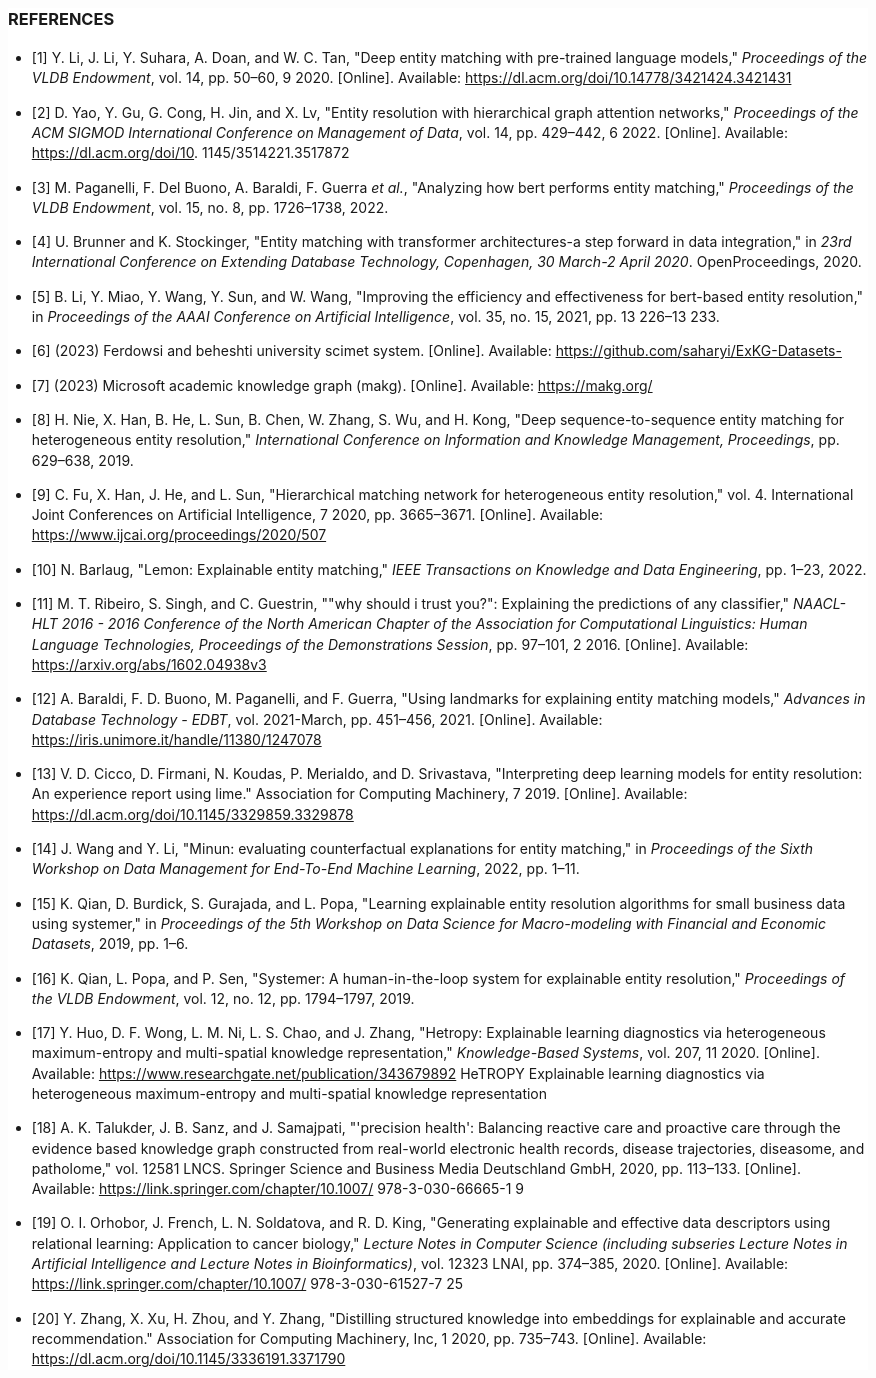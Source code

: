 ### REFERENCES

- [1] Y. Li, J. Li, Y. Suhara, A. Doan, and W. C. Tan, "Deep entity matching with pre-trained language models," *Proceedings of the VLDB Endowment*, vol. 14, pp. 50–60, 9 2020. [Online]. Available: https://dl.acm.org/doi/10.14778/3421424.3421431
- [2] D. Yao, Y. Gu, G. Cong, H. Jin, and X. Lv, "Entity resolution with hierarchical graph attention networks," *Proceedings of the ACM SIGMOD International Conference on Management of Data*, vol. 14, pp. 429–442, 6 2022. [Online]. Available: https://dl.acm.org/doi/10. 1145/3514221.3517872
- [3] M. Paganelli, F. Del Buono, A. Baraldi, F. Guerra *et al.*, "Analyzing how bert performs entity matching," *Proceedings of the VLDB Endowment*, vol. 15, no. 8, pp. 1726–1738, 2022.
- [4] U. Brunner and K. Stockinger, "Entity matching with transformer architectures-a step forward in data integration," in *23rd International Conference on Extending Database Technology, Copenhagen, 30 March-2 April 2020*. OpenProceedings, 2020.
- [5] B. Li, Y. Miao, Y. Wang, Y. Sun, and W. Wang, "Improving the efficiency and effectiveness for bert-based entity resolution," in *Proceedings of the AAAI Conference on Artificial Intelligence*, vol. 35, no. 15, 2021, pp. 13 226–13 233.
- [6] (2023) Ferdowsi and beheshti university scimet system. [Online]. Available: https://github.com/saharyi/ExKG-Datasets-
- [7] (2023) Microsoft academic knowledge graph (makg). [Online]. Available: https://makg.org/
- [8] H. Nie, X. Han, B. He, L. Sun, B. Chen, W. Zhang, S. Wu, and H. Kong, "Deep sequence-to-sequence entity matching for heterogeneous entity resolution," *International Conference on Information and Knowledge Management, Proceedings*, pp. 629–638, 2019.
- [9] C. Fu, X. Han, J. He, and L. Sun, "Hierarchical matching network for heterogeneous entity resolution," vol. 4. International Joint Conferences on Artificial Intelligence, 7 2020, pp. 3665–3671. [Online]. Available: https://www.ijcai.org/proceedings/2020/507
- [10] N. Barlaug, "Lemon: Explainable entity matching," *IEEE Transactions on Knowledge and Data Engineering*, pp. 1–23, 2022.
- [11] M. T. Ribeiro, S. Singh, and C. Guestrin, ""why should i trust you?": Explaining the predictions of any classifier," *NAACL-HLT 2016 - 2016 Conference of the North American Chapter of the Association for Computational Linguistics: Human Language Technologies, Proceedings of the Demonstrations Session*, pp. 97–101, 2 2016. [Online]. Available: https://arxiv.org/abs/1602.04938v3
- [12] A. Baraldi, F. D. Buono, M. Paganelli, and F. Guerra, "Using landmarks for explaining entity matching models," *Advances in Database Technology - EDBT*, vol. 2021-March, pp. 451–456, 2021. [Online]. Available: https://iris.unimore.it/handle/11380/1247078
- [13] V. D. Cicco, D. Firmani, N. Koudas, P. Merialdo, and D. Srivastava, "Interpreting deep learning models for entity resolution: An experience report using lime." Association for Computing Machinery, 7 2019. [Online]. Available: https://dl.acm.org/doi/10.1145/3329859.3329878

- [14] J. Wang and Y. Li, "Minun: evaluating counterfactual explanations for entity matching," in *Proceedings of the Sixth Workshop on Data Management for End-To-End Machine Learning*, 2022, pp. 1–11.
- [15] K. Qian, D. Burdick, S. Gurajada, and L. Popa, "Learning explainable entity resolution algorithms for small business data using systemer," in *Proceedings of the 5th Workshop on Data Science for Macro-modeling with Financial and Economic Datasets*, 2019, pp. 1–6.
- [16] K. Qian, L. Popa, and P. Sen, "Systemer: A human-in-the-loop system for explainable entity resolution," *Proceedings of the VLDB Endowment*, vol. 12, no. 12, pp. 1794–1797, 2019.
- [17] Y. Huo, D. F. Wong, L. M. Ni, L. S. Chao, and J. Zhang, "Hetropy: Explainable learning diagnostics via heterogeneous maximum-entropy and multi-spatial knowledge representation," *Knowledge-Based Systems*, vol. 207, 11 2020. [Online]. Available: https://www.researchgate.net/publication/343679892 HeTROPY Explainable learning diagnostics via heterogeneous maximum-entropy and multi-spatial knowledge representation
- [18] A. K. Talukder, J. B. Sanz, and J. Samajpati, "'precision health': Balancing reactive care and proactive care through the evidence based knowledge graph constructed from real-world electronic health records, disease trajectories, diseasome, and patholome," vol. 12581 LNCS. Springer Science and Business Media Deutschland GmbH, 2020, pp. 113–133. [Online]. Available: https://link.springer.com/chapter/10.1007/ 978-3-030-66665-1 9
- [19] O. I. Orhobor, J. French, L. N. Soldatova, and R. D. King, "Generating explainable and effective data descriptors using relational learning: Application to cancer biology," *Lecture Notes in Computer Science (including subseries Lecture Notes in Artificial Intelligence and Lecture Notes in Bioinformatics)*, vol. 12323 LNAI, pp. 374–385, 2020. [Online]. Available: https://link.springer.com/chapter/10.1007/ 978-3-030-61527-7 25
- [20] Y. Zhang, X. Xu, H. Zhou, and Y. Zhang, "Distilling structured knowledge into embeddings for explainable and accurate recommendation." Association for Computing Machinery, Inc, 1 2020, pp. 735–743. [Online]. Available: https://dl.acm.org/doi/10.1145/3336191.3371790